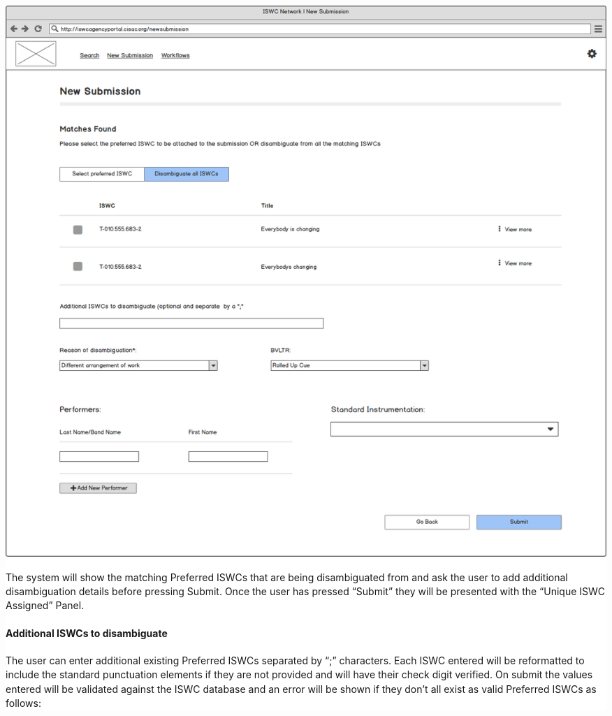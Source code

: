 ![](39.png)

The system will show the matching Preferred ISWCs that are being disambiguated from and ask the user to add additional disambiguation details before pressing Submit\.  Once the user has pressed “Submit” they will be presented with the “Unique ISWC Assigned” Panel\.  

#### <a id="_Toc18997725"></a>Additional ISWCs to disambiguate 

The user can enter additional existing Preferred ISWCs separated by “;” characters\.  Each ISWC entered will be reformatted to include the standard punctuation elements if they are not provided and will have their check digit verified\. On submit the values entered will be validated against the ISWC database and an error will be shown if they don’t all exist as valid Preferred ISWCs as follows: 
